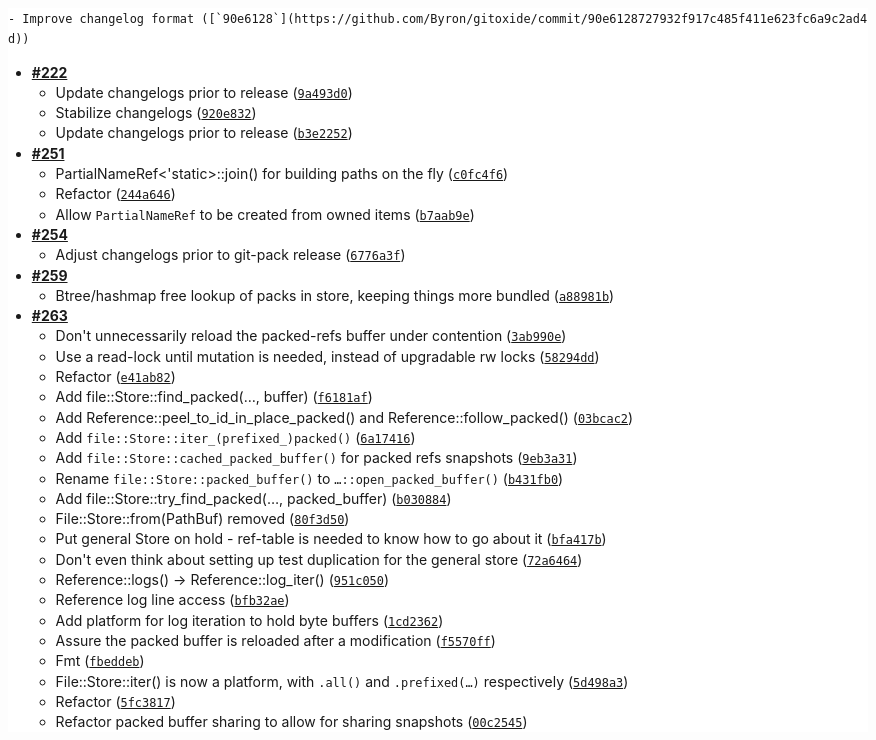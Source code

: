     - Improve changelog format ([`90e6128`](https://github.com/Byron/gitoxide/commit/90e6128727932f917c485f411e623fc6a9c2ad4d))
 * **[#222](https://github.com/Byron/gitoxide/issues/222)**
    - Update changelogs prior to release ([`9a493d0`](https://github.com/Byron/gitoxide/commit/9a493d0651b0b6d71cf230dc510a658be7f8cb19))
    - Stabilize changelogs ([`920e832`](https://github.com/Byron/gitoxide/commit/920e83219911df1c440d3fe42fd5ec3a295b0bb8))
    - Update changelogs prior to release ([`b3e2252`](https://github.com/Byron/gitoxide/commit/b3e2252f7461a003d9a4612da60ba931dd8c0bef))
 * **[#251](https://github.com/Byron/gitoxide/issues/251)**
    - PartialNameRef<'static>::join() for building paths on the fly ([`c0fc4f6`](https://github.com/Byron/gitoxide/commit/c0fc4f6f1b42c117275be85e1c2e6893b58007ba))
    - Refactor ([`244a646`](https://github.com/Byron/gitoxide/commit/244a646370dcc4e35478825922b86fe59646d86c))
    - Allow `PartialNameRef` to be created from owned items ([`b7aab9e`](https://github.com/Byron/gitoxide/commit/b7aab9efd42975e8f2dcb5c97e51495996175702))
 * **[#254](https://github.com/Byron/gitoxide/issues/254)**
    - Adjust changelogs prior to git-pack release ([`6776a3f`](https://github.com/Byron/gitoxide/commit/6776a3ff9fa5a283da06c9ec5723d13023a0b267))
 * **[#259](https://github.com/Byron/gitoxide/issues/259)**
    - Btree/hashmap free lookup of packs in store, keeping things more bundled ([`a88981b`](https://github.com/Byron/gitoxide/commit/a88981b6f38b86624588f0c8ff200d17f38d0263))
 * **[#263](https://github.com/Byron/gitoxide/issues/263)**
    - Don't unnecessarily reload the packed-refs buffer under contention ([`3ab990e`](https://github.com/Byron/gitoxide/commit/3ab990ebbaf7feb999340e86933bbdc823166669))
    - Use a read-lock until mutation is needed, instead of upgradable rw locks ([`58294dd`](https://github.com/Byron/gitoxide/commit/58294ddf13c17e64dc224cc01ec70c3006cb14bc))
    - Refactor ([`e41ab82`](https://github.com/Byron/gitoxide/commit/e41ab820a32177e54b9cd53856cc2cdd4a72271f))
    - Add file::Store::find_packed(…, buffer) ([`f6181af`](https://github.com/Byron/gitoxide/commit/f6181afef285b32968b852467235edf3d7d99a66))
    - Add Reference::peel_to_id_in_place_packed() and Reference::follow_packed() ([`03bcac2`](https://github.com/Byron/gitoxide/commit/03bcac2763076bfd720b99d60fd036b4d5d00995))
    - Add `file::Store::iter_(prefixed_)packed()` ([`6a17416`](https://github.com/Byron/gitoxide/commit/6a17416557112a6464e548c5de1c46e563b3a187))
    - Add `file::Store::cached_packed_buffer()` for packed refs snapshots ([`9eb3a31`](https://github.com/Byron/gitoxide/commit/9eb3a31d1f9f519e153e8df3fc3faaff278aed85))
    - Rename `file::Store::packed_buffer()` to `…::open_packed_buffer()` ([`b431fb0`](https://github.com/Byron/gitoxide/commit/b431fb0fb58b5e2e8aadbbd6aead55c0e42bd67b))
    - Add file::Store::try_find_packed(…, packed_buffer) ([`b030884`](https://github.com/Byron/gitoxide/commit/b030884447284daf0f2251f574c0ddf9993b2792))
    - File::Store::from(PathBuf) removed ([`80f3d50`](https://github.com/Byron/gitoxide/commit/80f3d504eeb669f16c5621fac06f6c763ce84e47))
    - Put general Store on hold - ref-table is needed to know how to go about it ([`bfa417b`](https://github.com/Byron/gitoxide/commit/bfa417baa79fb7ba3c1b5f559ef5b12278dbc839))
    - Don't even think about setting up test duplication for the general store ([`72a6464`](https://github.com/Byron/gitoxide/commit/72a6464ed8bf869704615bc5f4f98b604f2d8001))
    - Reference::logs() -> Reference::log_iter() ([`951c050`](https://github.com/Byron/gitoxide/commit/951c050ecbb70c9de216603e55c7cfbc89a067e3))
    - Reference log line access ([`bfb32ae`](https://github.com/Byron/gitoxide/commit/bfb32aee4e64fd6b1f18c830623cc3fddd059874))
    - Add platform for log iteration to hold byte buffers ([`1cd2362`](https://github.com/Byron/gitoxide/commit/1cd23621f9d5a7ad22b0216aec9866cf3786b007))
    - Assure the packed buffer is reloaded after a modification ([`f5570ff`](https://github.com/Byron/gitoxide/commit/f5570ff0e0d134144e86e3b06f426e2827469a88))
    - Fmt ([`fbeddeb`](https://github.com/Byron/gitoxide/commit/fbeddebcab999f4898f768a3184906091f8ce0b8))
    - File::Store::iter() is now a platform, with `.all()` and `.prefixed(…)` respectively ([`5d498a3`](https://github.com/Byron/gitoxide/commit/5d498a33236391d8e456f267b1bf6af24de66f11))
    - Refactor ([`5fc3817`](https://github.com/Byron/gitoxide/commit/5fc381718693256562474d2b6bf551e4eb366293))
    - Refactor packed buffer sharing to allow for sharing snapshots ([`00c2545`](https://github.com/Byron/gitoxide/commit/00c254525d4e028a16cb70028be1311432d006fc))